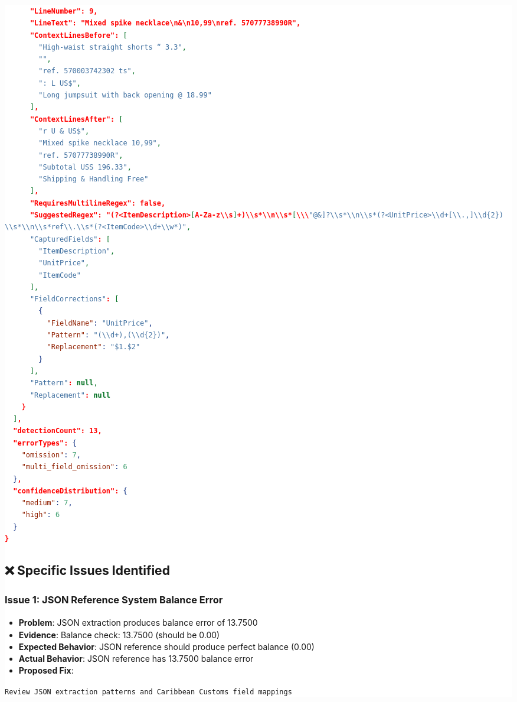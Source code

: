 ```json
      "LineNumber": 9,
      "LineText": "Mixed spike necklace\n&\n10,99\nref. 57077738990R",
      "ContextLinesBefore": [
        "High-waist straight shorts “ 3.3",
        "",
        "ref. 570003742302 ts",
        ": L US$",
        "Long jumpsuit with back opening @ 18.99"
      ],
      "ContextLinesAfter": [
        "r U & US$",
        "Mixed spike necklace 10,99",
        "ref. 57077738990R",
        "Subtotal USS 196.33",
        "Shipping & Handling Free"
      ],
      "RequiresMultilineRegex": false,
      "SuggestedRegex": "(?<ItemDescription>[A-Za-z\\s]+)\\s*\\n\\s*[\\\"@&]?\\s*\\n\\s*(?<UnitPrice>\\d+[\\.,]\\d{2})\\s*\\n\\s*ref\\.\\s*(?<ItemCode>\\d+\\w*)",
      "CapturedFields": [
        "ItemDescription",
        "UnitPrice",
        "ItemCode"
      ],
      "FieldCorrections": [
        {
          "FieldName": "UnitPrice",
          "Pattern": "(\\d+),(\\d{2})",
          "Replacement": "$1.$2"
        }
      ],
      "Pattern": null,
      "Replacement": null
    }
  ],
  "detectionCount": 13,
  "errorTypes": {
    "omission": 7,
    "multi_field_omission": 6
  },
  "confidenceDistribution": {
    "medium": 7,
    "high": 6
  }
}
```

## ❌ **Specific Issues Identified**

### **Issue 1: JSON Reference System Balance Error**
- **Problem**: JSON extraction produces balance error of 13.7500
- **Evidence**: Balance check: 13.7500 (should be 0.00)
- **Expected Behavior**: JSON reference should produce perfect balance (0.00)
- **Actual Behavior**: JSON reference has 13.7500 balance error
- **Proposed Fix**:
```
Review JSON extraction patterns and Caribbean Customs field mappings
```
